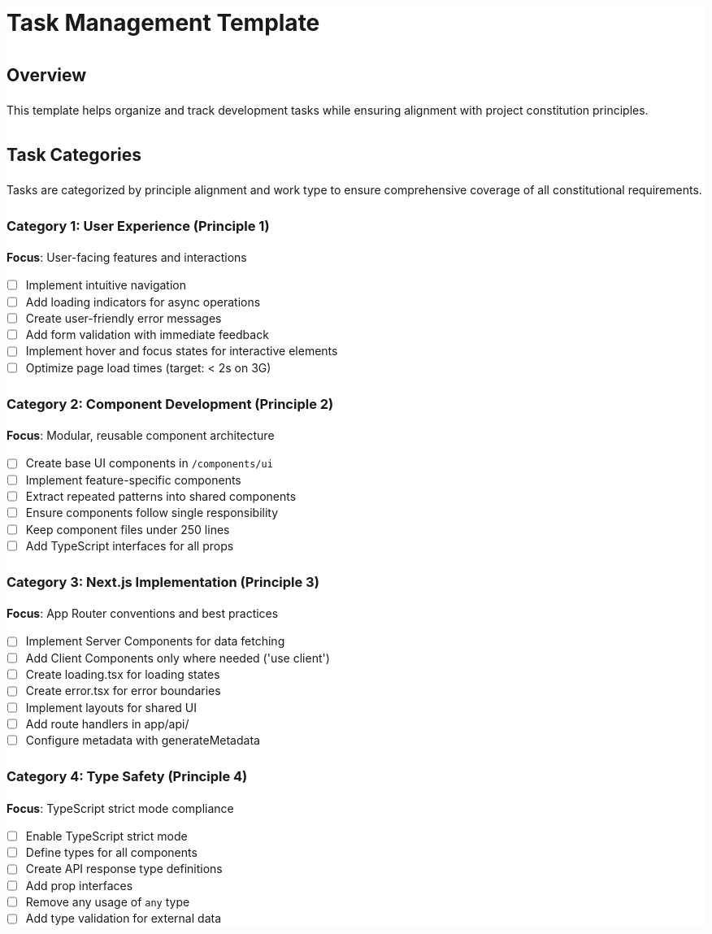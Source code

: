 # Task Management Template

## Overview

This template helps organize and track development tasks while ensuring alignment with project constitution principles.

## Task Categories

Tasks are categorized by principle alignment and work type to ensure comprehensive coverage of all constitutional requirements.

### Category 1: User Experience (Principle 1)

**Focus**: User-facing features and interactions

- [ ] Implement intuitive navigation
- [ ] Add loading indicators for async operations
- [ ] Create user-friendly error messages
- [ ] Add form validation with immediate feedback
- [ ] Implement hover and focus states for interactive elements
- [ ] Optimize page load times (target: < 2s on 3G)

### Category 2: Component Development (Principle 2)

**Focus**: Modular, reusable component architecture

- [ ] Create base UI components in `/components/ui`
- [ ] Implement feature-specific components
- [ ] Extract repeated patterns into shared components
- [ ] Ensure components follow single responsibility
- [ ] Keep component files under 250 lines
- [ ] Add TypeScript interfaces for all props

### Category 3: Next.js Implementation (Principle 3)

**Focus**: App Router conventions and best practices

- [ ] Implement Server Components for data fetching
- [ ] Add Client Components only where needed ('use client')
- [ ] Create loading.tsx for loading states
- [ ] Create error.tsx for error boundaries
- [ ] Implement layouts for shared UI
- [ ] Add route handlers in app/api/
- [ ] Configure metadata with generateMetadata

### Category 4: Type Safety (Principle 4)

**Focus**: TypeScript strict mode compliance

- [ ] Enable TypeScript strict mode
- [ ] Define types for all components
- [ ] Create API response type definitions
- [ ] Add prop interfaces
- [ ] Remove any usage of `any` type
- [ ] Add type validation for external data
